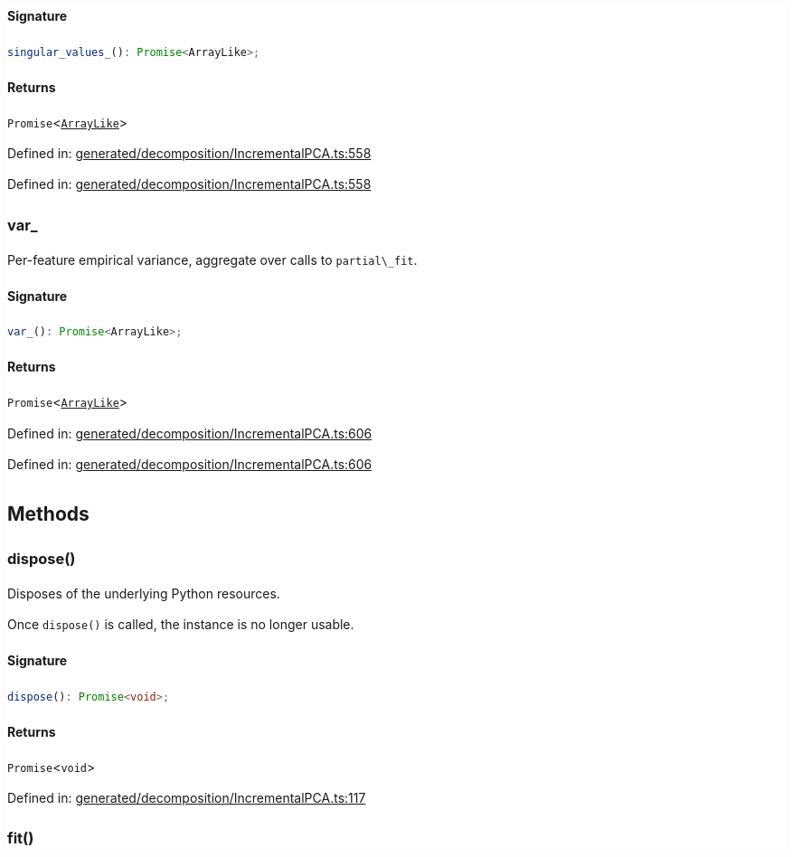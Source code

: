 #### Signature

```ts
singular_values_(): Promise<ArrayLike>;
```

#### Returns

`Promise`\<[`ArrayLike`](../types/ArrayLike.md)\>

Defined in:  [generated/decomposition/IncrementalPCA.ts:558](https://github.com/transitive-bullshit/scikit-learn-ts/blob/f6c1fce/packages/sklearn/src/generated/decomposition/IncrementalPCA.ts#L558)

Defined in:  [generated/decomposition/IncrementalPCA.ts:558](https://github.com/transitive-bullshit/scikit-learn-ts/blob/f6c1fce/packages/sklearn/src/generated/decomposition/IncrementalPCA.ts#L558)

### var\_

Per-feature empirical variance, aggregate over calls to `partial\_fit`.

#### Signature

```ts
var_(): Promise<ArrayLike>;
```

#### Returns

`Promise`\<[`ArrayLike`](../types/ArrayLike.md)\>

Defined in:  [generated/decomposition/IncrementalPCA.ts:606](https://github.com/transitive-bullshit/scikit-learn-ts/blob/f6c1fce/packages/sklearn/src/generated/decomposition/IncrementalPCA.ts#L606)

Defined in:  [generated/decomposition/IncrementalPCA.ts:606](https://github.com/transitive-bullshit/scikit-learn-ts/blob/f6c1fce/packages/sklearn/src/generated/decomposition/IncrementalPCA.ts#L606)

## Methods

### dispose()

Disposes of the underlying Python resources.

Once `dispose()` is called, the instance is no longer usable.

#### Signature

```ts
dispose(): Promise<void>;
```

#### Returns

`Promise`\<`void`\>

Defined in:  [generated/decomposition/IncrementalPCA.ts:117](https://github.com/transitive-bullshit/scikit-learn-ts/blob/f6c1fce/packages/sklearn/src/generated/decomposition/IncrementalPCA.ts#L117)

### fit()
